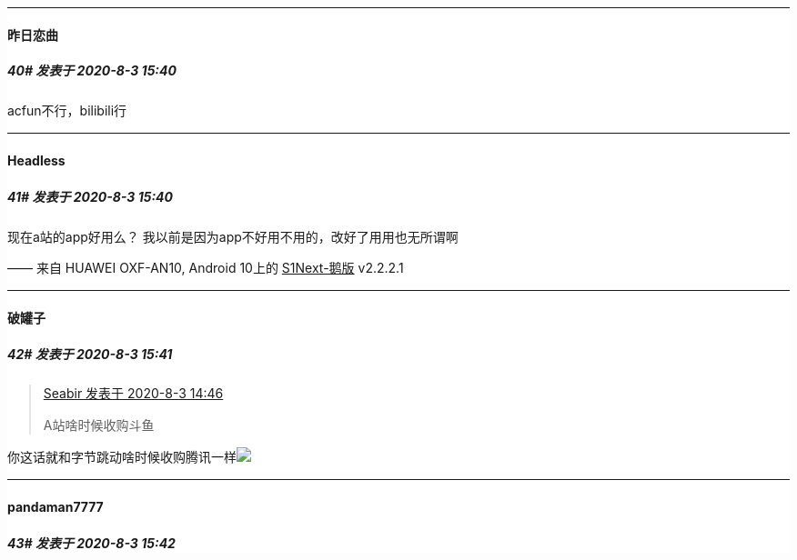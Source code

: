 





*****

####  昨日恋曲  
##### 40#       发表于 2020-8-3 15:40




acfun不行，bilibili行







*****

####  Headless  
##### 41#       发表于 2020-8-3 15:40




现在a站的app好用么？
我以前是因为app不好用不用的，改好了用用也无所谓啊

—— 来自 HUAWEI OXF-AN10, Android 10上的 [S1Next-鹅版](https://github.com/ykrank/S1-Next/releases) v2.2.2.1







*****

####  破罐子  
##### 42#       发表于 2020-8-3 15:41



<blockquote><a href="httphttps://bbs.saraba1st.com/2b/forum.php?mod=redirect&amp;goto=findpost&amp;pid=48304618&amp;ptid=1952908" target="_blank">Seabir 发表于 2020-8-3 14:46</a>

A站啥时候收购斗鱼</blockquote>
你这话就和字节跳动啥时候收购腾讯一样<img src="https://static.saraba1st.com/image/smiley/face2017/209.gif" referrerpolicy="no-referrer">







*****

####  pandaman7777  
##### 43#       发表于 2020-8-3 15:42


